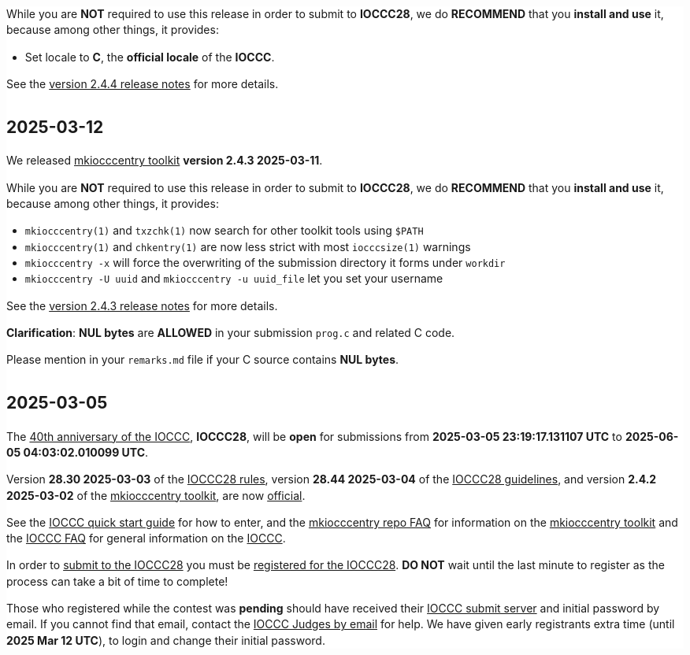 While you are **NOT** required to use this release in order to submit to **IOCCC28**,
we do **RECOMMEND** that you **install and use** it, because among other things, it provides:

* Set locale to **C**, the **official locale** of the **IOCCC**.

See the [version 2.4.4 release notes](https://github.com/ioccc-src/mkiocccentry/releases/tag/2.4.4) for more details.


## 2025-03-12

We released [mkiocccentry toolkit](https://github.com/ioccc-src/mkiocccentry) **version 2.4.3 2025-03-11**.

While you are **NOT** required to use this release in order to submit to **IOCCC28**,
we do **RECOMMEND** that you **install and use** it, because among other things, it provides:

* `mkiocccentry(1)` and `txzchk(1)` now search for other toolkit tools using `$PATH`
* `mkiocccentry(1)` and `chkentry(1)` are now less strict with most `iocccsize(1)` warnings
* `mkiocccentry -x` will force the overwriting of the submission directory it forms under `workdir`
* `mkiocccentry -U uuid` and `mkiocccentry -u uuid_file` let you set your username

See the [version 2.4.3 release notes](https://github.com/ioccc-src/mkiocccentry/releases/tag/2.4.3) for more details.

**Clarification**: **NUL bytes** are **ALLOWED** in your submission `prog.c` and related C code.

Please mention in your `remarks.md` file if your C source contains **NUL bytes**.


## 2025-03-05

The [40th anniversary of the IOCCC](faq.html#ioccc_start), **IOCCC28**, will be **open** for
submissions from **2025-03-05 23:19:17.131107 UTC** to **2025-06-05 04:03:02.010099 UTC**.

Version **28.30 2025-03-03** of the [IOCCC28 rules](next/rules.html),
version **28.44 2025-03-04** of the [IOCCC28 guidelines](next/guidelines.html), and
version **2.4.2 2025-03-02** of the [mkiocccentry toolkit](https://github.com/ioccc-src/mkiocccentry),
are now [official](next/index.html).

See the [IOCCC quick start guide](quick-start.html#enter) for how to enter, and
the [mkiocccentry repo FAQ](faq.html#mkiocccentry) for
information on the [mkiocccentry toolkit](https://github.com/ioccc-src/mkiocccentry) and
the [IOCCC FAQ](faq.html) for general information on the [IOCCC](index.html).

In order to [submit to the IOCCC28](next/submit.html) you must be
[registered for the IOCCC28](next/register.html). **DO NOT** wait until the last minute
to register as the process can take a bit of time to complete!

Those who registered while the contest was **pending**
should have received their [IOCCC submit server](https://submit.ioccc.org)
and initial password by email.  If you cannot find that email, contact the
[IOCCC Judges by email](contact.html#if-you-really-need-to-send-email-the-ioccc-judges)
for help.  We have given early registrants extra time (until **2025 Mar 12 UTC**), to login
and change their initial password.
